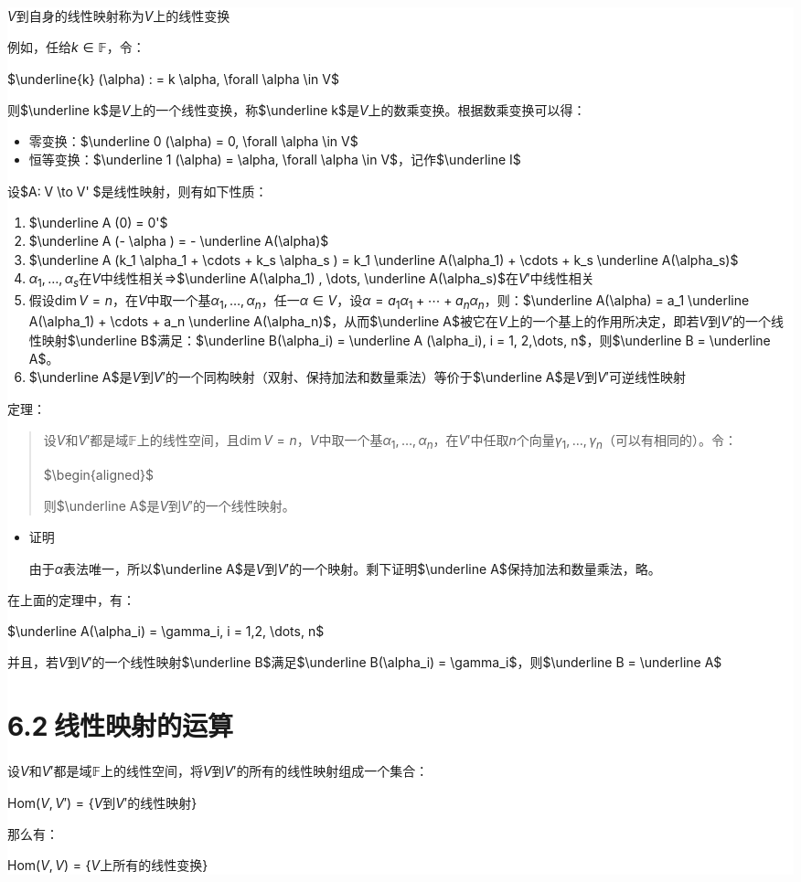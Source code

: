 
$V$﻿到自身的线性映射称为$V$﻿上的线性变换

例如，任给$k \in \mathbb F$﻿，令：

$\underline{k} (\alpha) : = k \alpha, \forall \alpha \in V$

则$\underline k$﻿是$V$﻿上的一个线性变换，称$\underline k$﻿是$V$﻿上的数乘变换。根据数乘变换可以得：

- 零变换：$\underline 0 (\alpha) = 0, \forall \alpha \in V$﻿
- 恒等变换：$\underline 1 (\alpha) = \alpha, \forall \alpha \in V$﻿，记作$\underline I$﻿

  

设$A: V \to V' $﻿是线性映射，则有如下性质：

1. $\underline A (0) = 0'$﻿
2. $\underline A (- \alpha ) = - \underline A(\alpha)$﻿
3. $\underline A (k_1 \alpha_1 + \cdots + k_s \alpha_s ) = k_1 \underline A(\alpha_1) + \cdots + k_s \underline A(\alpha_s)$﻿
4. $\alpha_1, \dots, \alpha_s$﻿在$V$﻿中线性相关$\Rightarrow$﻿$\underline A(\alpha_1) , \dots, \underline A(\alpha_s)$﻿在$V'$﻿中线性相关
5. 假设$\dim V = n$﻿，在$V$﻿中取一个基$\alpha_1, \dots, \alpha_n$﻿，任一$\alpha \in V$﻿，设$\alpha = a_1 \alpha_1 + \cdots + a_n \alpha_n$﻿，则：$\underline A(\alpha) = a_1 \underline A(\alpha_1) + \cdots + a_n \underline A(\alpha_n)$﻿，从而$\underline A$﻿被它在$V$﻿上的一个基上的作用所决定，即若$V$﻿到$V'$﻿的一个线性映射$\underline B$﻿满足：$\underline B(\alpha_i) = \underline A (\alpha_i), i = 1, 2,\dots, n$﻿，则$\underline B = \underline A$﻿。
6. $\underline A$﻿是$V$﻿到$V'$﻿的一个同构映射（双射、保持加法和数量乘法）等价于$\underline A$﻿是$V$﻿到$V'$﻿可逆线性映射

  

定理：

> 设$V$﻿和$V'$﻿都是域$\mathbb F$﻿上的线性空间，且$\dim V = n$﻿，$V$﻿中取一个基$\alpha_1 ,\dots, \alpha_n$﻿，在$V'$﻿中任取$n$﻿个向量$\gamma_1, \dots, \gamma_n$﻿（可以有相同的）。令：
> 
> $\begin{aligned}$
> 
> 则$\underline A$﻿是$V$﻿到$V'$﻿的一个线性映射。

- 证明
    
    由于$\alpha$﻿表法唯一，所以$\underline A$﻿是$V$﻿到$V'$﻿的一个映射。剩下证明$\underline A$﻿保持加法和数量乘法，略。
    

在上面的定理中，有：

$\underline A(\alpha_i) = \gamma_i, i = 1,2, \dots, n$

并且，若$V$﻿到$V'$﻿的一个线性映射$\underline B$﻿满足$\underline B(\alpha_i) = \gamma_i$﻿，则$\underline B = \underline A$﻿

# 6.2 线性映射的运算

设$V$﻿和$V'$﻿都是域$\mathbb F$﻿上的线性空间，将$V$﻿到$V'$﻿的所有的线性映射组成一个集合：

$\mathrm{Hom}(V, V') = \{ V \text{到} V' \text{的线性映射} \}$

那么有：

$\mathrm{Hom}(V, V) = \{ V \text{上所有的线性变换} \}$
